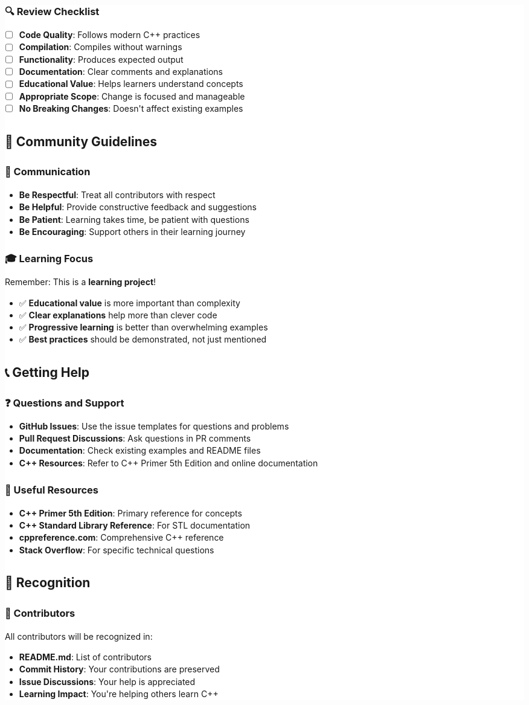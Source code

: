 ### **🔍 Review Checklist**

- [ ] **Code Quality**: Follows modern C++ practices
- [ ] **Compilation**: Compiles without warnings
- [ ] **Functionality**: Produces expected output
- [ ] **Documentation**: Clear comments and explanations
- [ ] **Educational Value**: Helps learners understand concepts
- [ ] **Appropriate Scope**: Change is focused and manageable
- [ ] **No Breaking Changes**: Doesn't affect existing examples

## 🤝 Community Guidelines

### **💬 Communication**

- **Be Respectful**: Treat all contributors with respect
- **Be Helpful**: Provide constructive feedback and suggestions
- **Be Patient**: Learning takes time, be patient with questions
- **Be Encouraging**: Support others in their learning journey

### **🎓 Learning Focus**

Remember: This is a **learning project**!

- ✅ **Educational value** is more important than complexity
- ✅ **Clear explanations** help more than clever code
- ✅ **Progressive learning** is better than overwhelming examples
- ✅ **Best practices** should be demonstrated, not just mentioned

## 📞 Getting Help

### **❓ Questions and Support**

- **GitHub Issues**: Use the issue templates for questions and problems
- **Pull Request Discussions**: Ask questions in PR comments
- **Documentation**: Check existing examples and README files
- **C++ Resources**: Refer to C++ Primer 5th Edition and online documentation

### **🔗 Useful Resources**

- **C++ Primer 5th Edition**: Primary reference for concepts
- **C++ Standard Library Reference**: For STL documentation
- **cppreference.com**: Comprehensive C++ reference
- **Stack Overflow**: For specific technical questions

## 🎉 Recognition

### **🌟 Contributors**

All contributors will be recognized in:
- **README.md**: List of contributors
- **Commit History**: Your contributions are preserved
- **Issue Discussions**: Your help is appreciated
- **Learning Impact**: You're helping others learn C++
